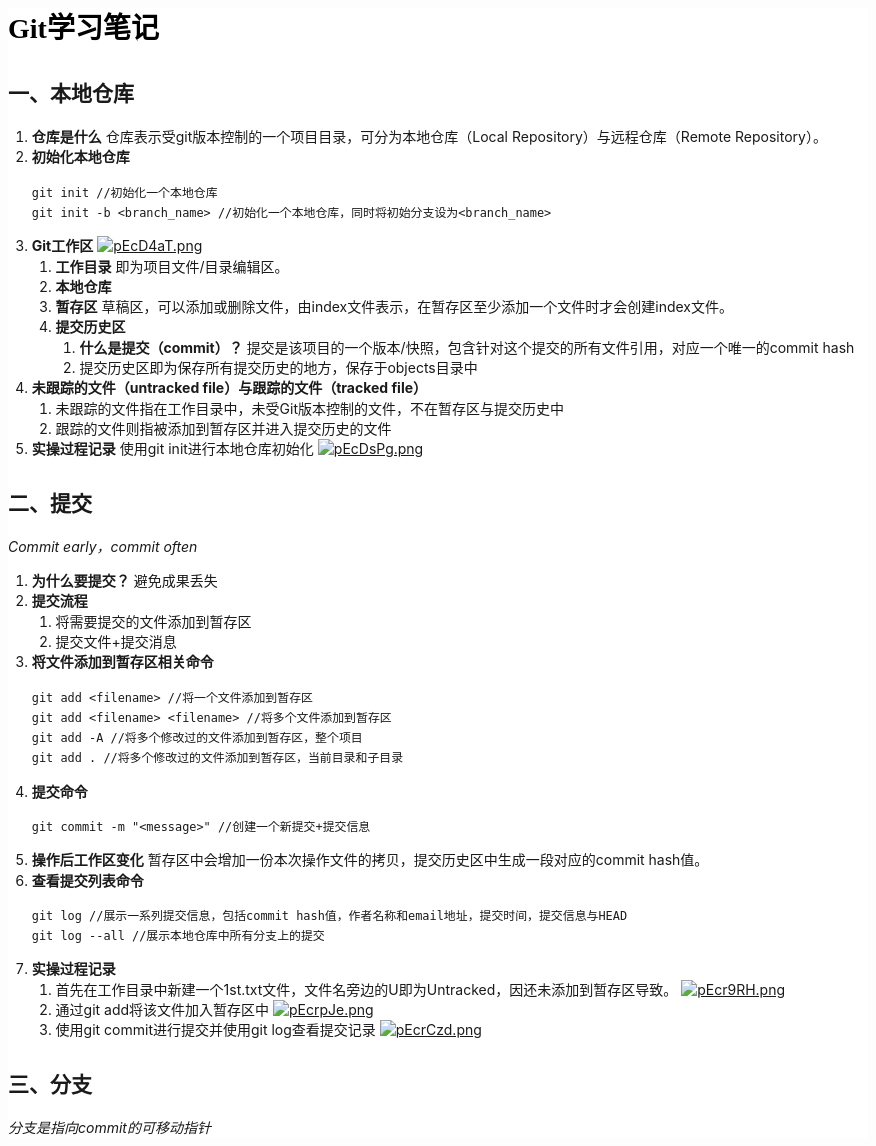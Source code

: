 # <font face="仿宋" font color=black>Git学习笔记</font>
## 一、本地仓库
1. **仓库是什么**
仓库表示受git版本控制的一个项目目录，可分为本地仓库（Local Repository）与远程仓库（Remote Repository）。
2. **初始化本地仓库**
   ```
   git init //初始化一个本地仓库
   git init -b <branch_name> //初始化一个本地仓库，同时将初始分支设为<branch_name>
   ```
3. **Git工作区**
   [![pEcD4aT.png](https://s21.ax1x.com/2025/04/07/pEcD4aT.png)](https://imgse.com/i/pEcD4aT)
   1. **工作目录**
        即为项目文件/目录编辑区。
   2. **本地仓库**
   3. **暂存区**
        草稿区，可以添加或删除文件，由index文件表示，在暂存区至少添加一个文件时才会创建index文件。
   4. **提交历史区**
        1. **什么是提交（commit）？**
            提交是该项目的一个版本/快照，包含针对这个提交的所有文件引用，对应一个唯一的commit hash
        2. 提交历史区即为保存所有提交历史的地方，保存于objects目录中
4. **未跟踪的文件（untracked file）与跟踪的文件（tracked file）**
     1. 未跟踪的文件指在工作目录中，未受Git版本控制的文件，不在暂存区与提交历史中
     2. 跟踪的文件则指被添加到暂存区并进入提交历史的文件
5. **实操过程记录**
   使用git init进行本地仓库初始化
   [![pEcDsPg.png](https://s21.ax1x.com/2025/04/07/pEcDsPg.png)](https://imgse.com/i/pEcDsPg)
## 二、提交
_Commit early，commit often_
1. **为什么要提交？**
     避免成果丢失
2. **提交流程**
   1. 将需要提交的文件添加到暂存区
   2. 提交文件+提交消息
3. **将文件添加到暂存区相关命令**
   ```
   git add <filename> //将一个文件添加到暂存区
   git add <filename> <filename> //将多个文件添加到暂存区
   git add -A //将多个修改过的文件添加到暂存区，整个项目
   git add . //将多个修改过的文件添加到暂存区，当前目录和子目录
   ```
4. **提交命令**
   ```
   git commit -m "<message>" //创建一个新提交+提交信息
   ```
5. **操作后工作区变化**
   暂存区中会增加一份本次操作文件的拷贝，提交历史区中生成一段对应的commit hash值。
6. **查看提交列表命令**
   ```
   git log //展示一系列提交信息，包括commit hash值，作者名称和email地址，提交时间，提交信息与HEAD
   git log --all //展示本地仓库中所有分支上的提交
   ```
7. **实操过程记录**
   1. 首先在工作目录中新建一个1st.txt文件，文件名旁边的U即为Untracked，因还未添加到暂存区导致。
      [![pEcr9RH.png](https://s21.ax1x.com/2025/04/07/pEcr9RH.png)](https://imgse.com/i/pEcr9RH)
   2. 通过git add将该文件加入暂存区中
      [![pEcrpJe.png](https://s21.ax1x.com/2025/04/07/pEcrpJe.png)](https://imgse.com/i/pEcrpJe)
   3. 使用git commit进行提交并使用git log查看提交记录
      [![pEcrCzd.png](https://s21.ax1x.com/2025/04/07/pEcrCzd.png)](https://imgse.com/i/pEcrCzd)
## 三、分支
 _分支是指向commit的可移动指针_